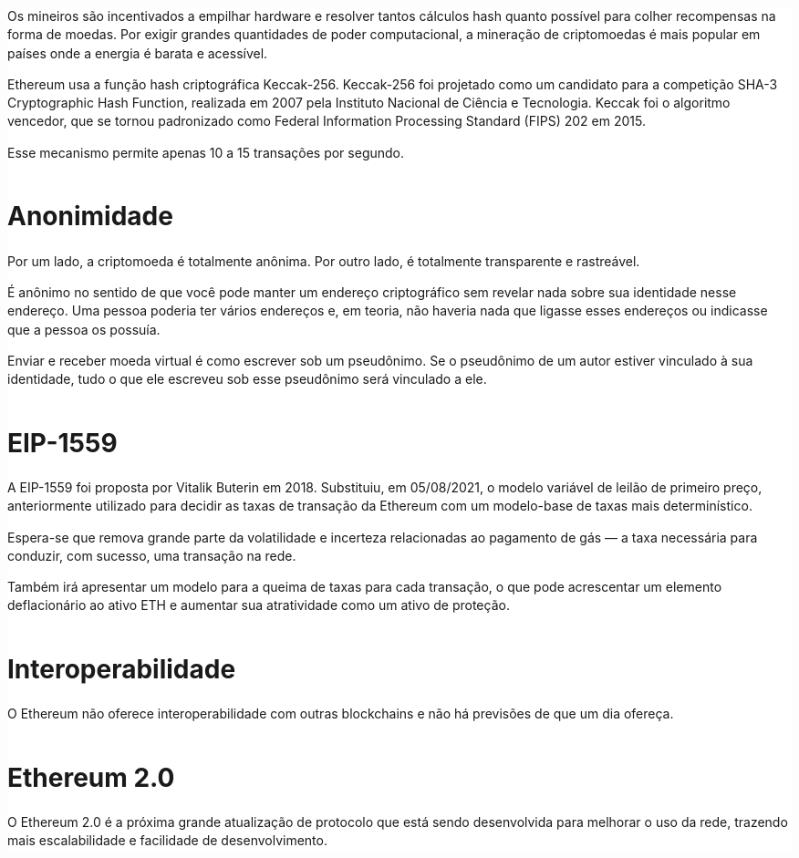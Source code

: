 Os mineiros são incentivados a empilhar hardware e resolver tantos cálculos hash quanto possível para colher recompensas na forma de moedas. Por exigir grandes quantidades de poder computacional, a mineração de criptomoedas é mais popular em países onde a energia é barata e acessível.

Ethereum usa a função hash criptográfica Keccak-256. Keccak-256 foi projetado como um candidato para a competição SHA-3 Cryptographic Hash Function, realizada em 2007 pela Instituto Nacional de Ciência e Tecnologia. Keccak foi o algoritmo vencedor, que se tornou padronizado como Federal Information Processing Standard (FIPS) 202 em 2015.

Esse mecanismo permite apenas 10 a 15 transações por segundo.


<a id="org3e33662"></a>

# Anonimidade

Por um lado, a criptomoeda é totalmente anônima. Por outro lado, é totalmente transparente e rastreável.

É anônimo no sentido de que você pode manter um endereço criptográfico sem revelar nada sobre sua identidade nesse endereço. Uma pessoa poderia ter vários endereços e, em teoria, não haveria nada que ligasse esses endereços ou indicasse que a pessoa os possuía.

Enviar e receber moeda virtual é como escrever sob um pseudônimo. Se o pseudônimo de um autor estiver vinculado à sua identidade, tudo o que ele escreveu sob esse pseudônimo será vinculado a ele.


<a id="orgc7fee82"></a>

# EIP-1559

A EIP-1559 foi proposta por Vitalik Buterin em 2018. Substituiu, em 05/08/2021, o modelo variável de leilão de primeiro preço, anteriormente utilizado para decidir as taxas de transação da Ethereum com um modelo-base de taxas mais determinístico.

Espera-se que remova grande parte da volatilidade e incerteza relacionadas ao pagamento de gás — a taxa necessária para conduzir, com sucesso, uma transação na rede.

Também irá apresentar um modelo para a queima de taxas para cada transação, o que pode acrescentar um elemento deflacionário ao ativo ETH e aumentar sua atratividade como um ativo de proteção.


<a id="orgd30bf4f"></a>

# Interoperabilidade

O Ethereum não oferece interoperabilidade com outras blockchains e não há previsões de que um dia ofereça.


<a id="orgbc070d2"></a>

# Ethereum 2.0

O Ethereum 2.0 é a próxima grande atualização de protocolo que está sendo desenvolvida para melhorar o uso da rede, trazendo mais escalabilidade e facilidade de desenvolvimento.
